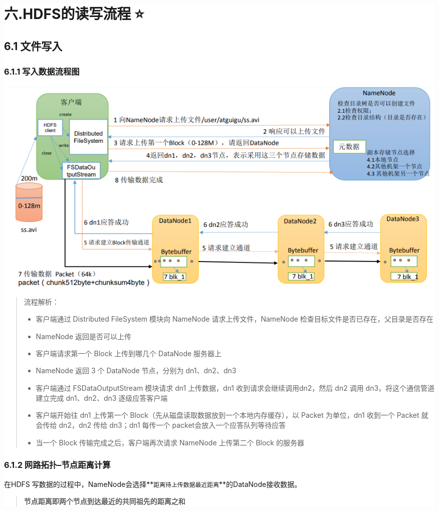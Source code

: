

# 六.HDFS的读写流程 ⭐

## 6.1 文件写入

### 6.1.1 写入数据流程图

![image-20230927100716113](img.assets\image-20230927100716113.png)

>流程解析：
>
>- 客户端通过 Distributed FileSystem 模块向 NameNode 请求上传文件，NameNode 检查目标文件是否已存在，父目录是否存在
>
>- NameNode 返回是否可以上传
>- 客户端请求第一个 Block 上传到哪几个 DataNode 服务器上
>- NameNode 返回 3 个 DataNode 节点，分别为 dn1、dn2、dn3
>- 客户端通过 FSDataOutputStream 模块请求 dn1 上传数据，dn1 收到请求会继续调用dn2，然后 dn2 调用 dn3，将这个通信管道建立完成
>  dn1、dn2、dn3 逐级应答客户端
>- 客户端开始往 dn1 上传第一个 Block（先从磁盘读取数据放到一个本地内存缓存），以 Packet 为单位，dn1 收到一个 Packet 就会传给 dn2，dn2 传给 dn3；dn1 每传一个 packet会放入一个应答队列等待应答
>- 当一个 Block 传输完成之后，客户端再次请求 NameNode 上传第二个 Block 的服务器





### 6.1.2 网路拓扑–节点距离计算

在HDFS 写数据的过程中，NameNode会选择**`距离待上传数据最近距离`**的DataNode接收数据。

> **节点距离即两个节点到达最近的共同祖先的距离之和**
